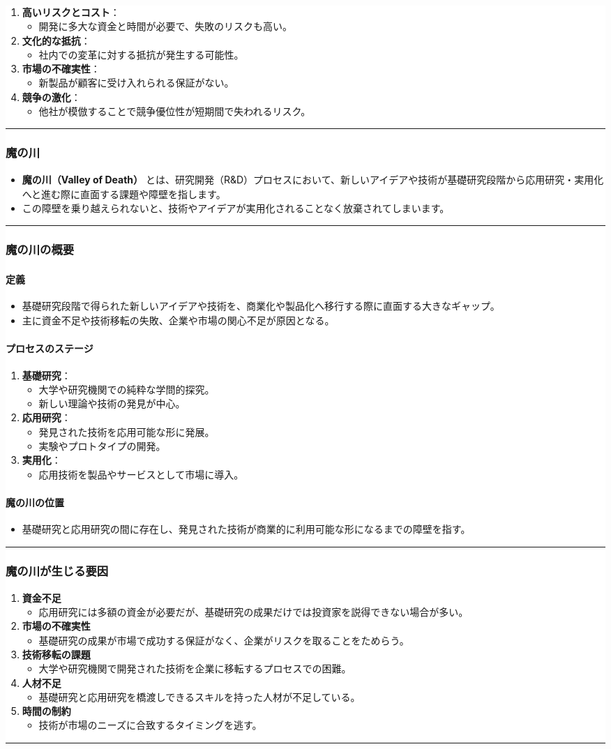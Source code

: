 1. **高いリスクとコスト**：
   - 開発に多大な資金と時間が必要で、失敗のリスクも高い。
2. **文化的な抵抗**：
   - 社内での変革に対する抵抗が発生する可能性。
3. **市場の不確実性**：
   - 新製品が顧客に受け入れられる保証がない。
4. **競争の激化**：
   - 他社が模倣することで競争優位性が短期間で失われるリスク。

---




### 魔の川

- **魔の川（Valley of Death）** とは、研究開発（R&D）プロセスにおいて、新しいアイデアや技術が基礎研究段階から応用研究・実用化へと進む際に直面する課題や障壁を指します。
- この障壁を乗り越えられないと、技術やアイデアが実用化されることなく放棄されてしまいます。


---

### 魔の川の概要

#### 定義
- 基礎研究段階で得られた新しいアイデアや技術を、商業化や製品化へ移行する際に直面する大きなギャップ。
- 主に資金不足や技術移転の失敗、企業や市場の関心不足が原因となる。

#### プロセスのステージ
1. **基礎研究**：
   - 大学や研究機関での純粋な学問的探究。
   - 新しい理論や技術の発見が中心。
2. **応用研究**：
   - 発見された技術を応用可能な形に発展。
   - 実験やプロトタイプの開発。
3. **実用化**：
   - 応用技術を製品やサービスとして市場に導入。

#### 魔の川の位置
- 基礎研究と応用研究の間に存在し、発見された技術が商業的に利用可能な形になるまでの障壁を指す。

---

### 魔の川が生じる要因

1. **資金不足**
   - 応用研究には多額の資金が必要だが、基礎研究の成果だけでは投資家を説得できない場合が多い。
2. **市場の不確実性**
   - 基礎研究の成果が市場で成功する保証がなく、企業がリスクを取ることをためらう。
3. **技術移転の課題**
   - 大学や研究機関で開発された技術を企業に移転するプロセスでの困難。
4. **人材不足**
   - 基礎研究と応用研究を橋渡しできるスキルを持った人材が不足している。
5. **時間の制約**
   - 技術が市場のニーズに合致するタイミングを逃す。

---